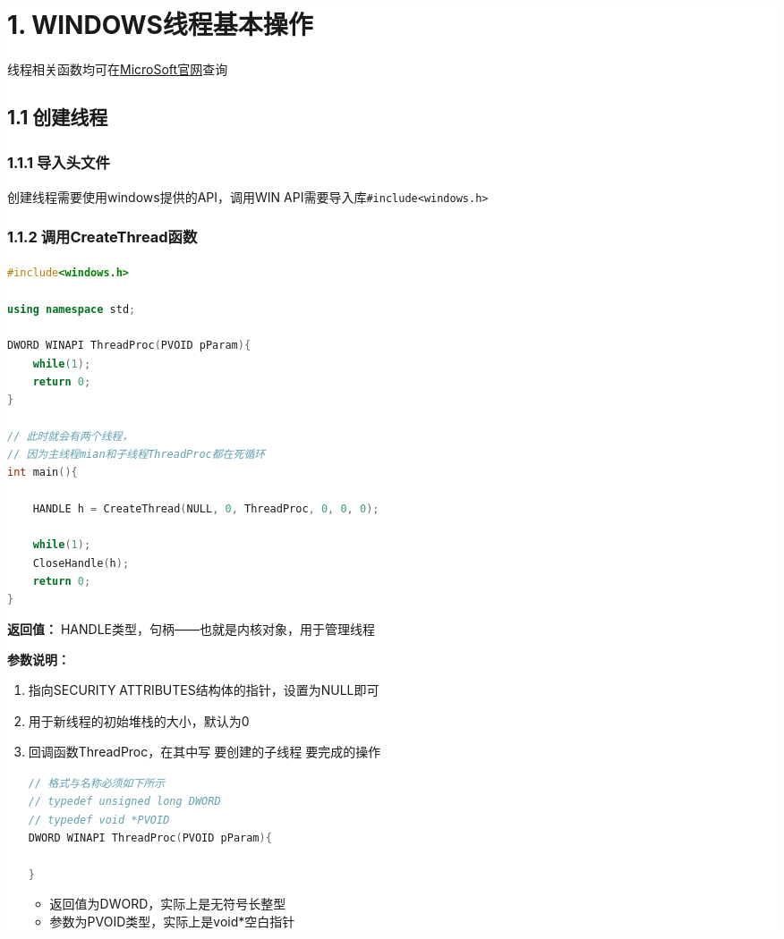 # 1. WINDOWS线程基本操作

线程相关函数均可在[MicroSoft官网](https://learn.microsoft.com/)查询

## 1.1 创建线程

### 1.1.1 导入头文件

创建线程需要使用windows提供的API，调用WIN API需要导入库`#include<windows.h>`

### 1.1.2 调用CreateThread函数

```C++
#include<windows.h>

using namespace std;

DWORD WINAPI ThreadProc(PVOID pParam){
    while(1);
    return 0;
}

// 此时就会有两个线程，
// 因为主线程mian和子线程ThreadProc都在死循环
int main(){

    HANDLE h = CreateThread(NULL, 0, ThreadProc, 0, 0, 0);

    while(1);
    CloseHandle(h);
    return 0;
}
```

**返回值：** HANDLE类型，句柄——也就是内核对象，用于管理线程

**参数说明：**

1. 指向SECURITY ATTRIBUTES结构体的指针，设置为NULL即可

2. 用于新线程的初始堆栈的大小，默认为0

3. 回调函数ThreadProc，在其中写 要创建的子线程 要完成的操作

    ```C++
    // 格式与名称必须如下所示
    // typedef unsigned long DWORD
    // typedef void *PVOID
    DWORD WINAPI ThreadProc(PVOID pParam){

    }
    ```

    - 返回值为DWORD，实际上是无符号长整型
    - 参数为PVOID类型，实际上是void*空白指针
